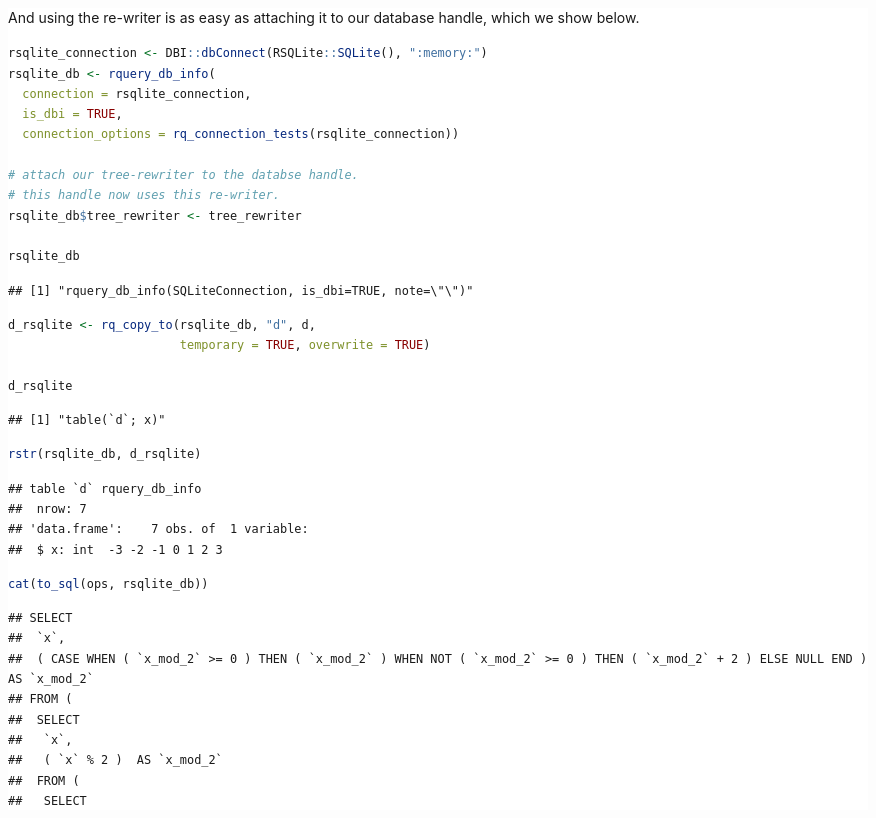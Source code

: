 And using the re-writer is as easy as attaching it to our database handle, which we show below.

``` r
rsqlite_connection <- DBI::dbConnect(RSQLite::SQLite(), ":memory:")
rsqlite_db <- rquery_db_info(
  connection = rsqlite_connection,
  is_dbi = TRUE,
  connection_options = rq_connection_tests(rsqlite_connection))

# attach our tree-rewriter to the databse handle.
# this handle now uses this re-writer.
rsqlite_db$tree_rewriter <- tree_rewriter

rsqlite_db
```

    ## [1] "rquery_db_info(SQLiteConnection, is_dbi=TRUE, note=\"\")"

``` r
d_rsqlite <- rq_copy_to(rsqlite_db, "d", d,
                        temporary = TRUE, overwrite = TRUE)

d_rsqlite
```

    ## [1] "table(`d`; x)"

``` r
rstr(rsqlite_db, d_rsqlite)
```

    ## table `d` rquery_db_info 
    ##  nrow: 7 
    ## 'data.frame':    7 obs. of  1 variable:
    ##  $ x: int  -3 -2 -1 0 1 2 3

``` r
cat(to_sql(ops, rsqlite_db))
```

    ## SELECT
    ##  `x`,
    ##  ( CASE WHEN ( `x_mod_2` >= 0 ) THEN ( `x_mod_2` ) WHEN NOT ( `x_mod_2` >= 0 ) THEN ( `x_mod_2` + 2 ) ELSE NULL END )  AS `x_mod_2`
    ## FROM (
    ##  SELECT
    ##   `x`,
    ##   ( `x` % 2 )  AS `x_mod_2`
    ##  FROM (
    ##   SELECT